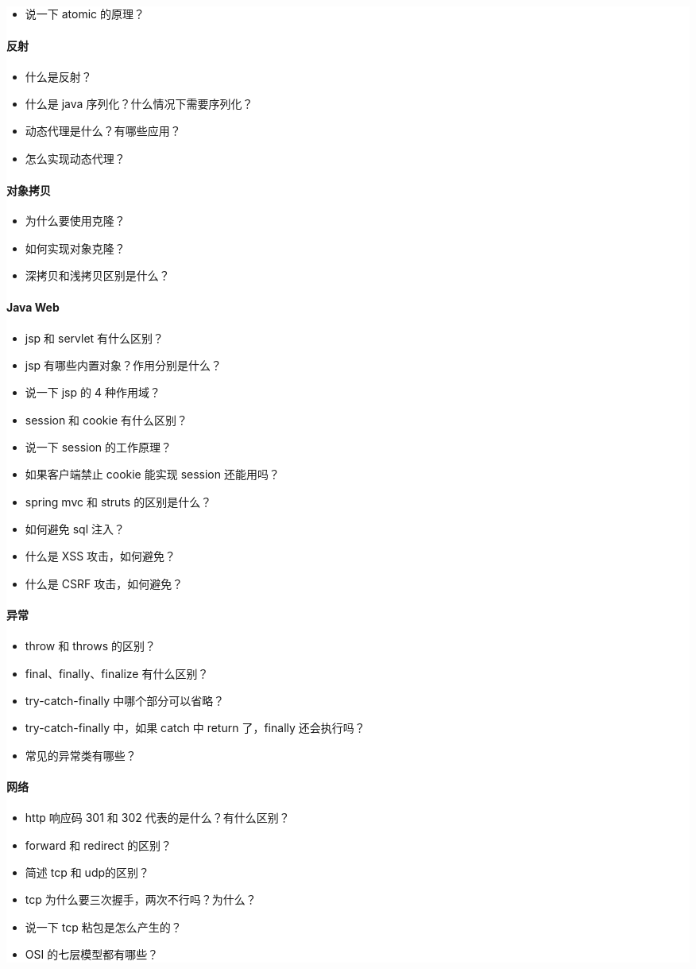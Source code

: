 - 说一下 atomic 的原理？

#### 反射
- 什么是反射？

- 什么是 java 序列化？什么情况下需要序列化？

- 动态代理是什么？有哪些应用？

- 怎么实现动态代理？

#### 对象拷贝
- 为什么要使用克隆？

- 如何实现对象克隆？

- 深拷贝和浅拷贝区别是什么？

#### Java Web
- jsp 和 servlet 有什么区别？

- jsp 有哪些内置对象？作用分别是什么？

- 说一下 jsp 的 4 种作用域？

- session 和 cookie 有什么区别？

- 说一下 session 的工作原理？

- 如果客户端禁止 cookie 能实现 session 还能用吗？

- spring mvc 和 struts 的区别是什么？

- 如何避免 sql 注入？

- 什么是 XSS 攻击，如何避免？

- 什么是 CSRF 攻击，如何避免？

#### 异常
- throw 和 throws 的区别？

- final、finally、finalize 有什么区别？

- try-catch-finally 中哪个部分可以省略？

- try-catch-finally 中，如果 catch 中 return 了，finally 还会执行吗？

- 常见的异常类有哪些？

#### 网络
- http 响应码 301 和 302 代表的是什么？有什么区别？

- forward 和 redirect 的区别？

- 简述 tcp 和 udp的区别？

- tcp 为什么要三次握手，两次不行吗？为什么？

- 说一下 tcp 粘包是怎么产生的？

- OSI 的七层模型都有哪些？
